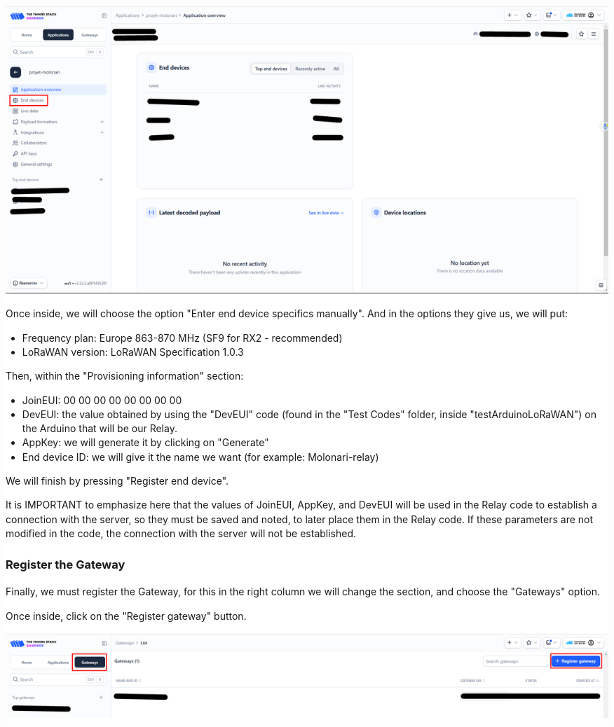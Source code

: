 ![Interior view](Images/end_devices.png)

Once inside, we will choose the option "Enter end device specifics manually". And in the options they give us, we will put:

- Frequency plan: Europe 863-870 MHz (SF9 for RX2 - recommended)
- LoRaWAN version: LoRaWAN Specification 1.0.3

Then, within the "Provisioning information" section:

- JoinEUI: 00 00 00 00 00 00 00 00
- DevEUI: the value obtained by using the "DevEUI" code (found in the "Test Codes" folder, inside "testArduinoLoRaWAN") on the Arduino that will be our Relay.
- AppKey: we will generate it by clicking on "Generate"
- End device ID: we will give it the name we want (for example: Molonari-relay)

We will finish by pressing "Register end device".

It is IMPORTANT to emphasize here that the values of JoinEUI, AppKey, and DevEUI will be used in the Relay code to establish a connection with the server, so they must be saved and noted, to later place them in the Relay code. If these parameters are not modified in the code, the connection with the server will not be established.

### Register the Gateway

Finally, we must register the Gateway, for this in the right column we will change the section, and choose the "Gateways" option.

Once inside, click on the "Register gateway" button. 

![Interior view](Images/gateway_ttn.png)
